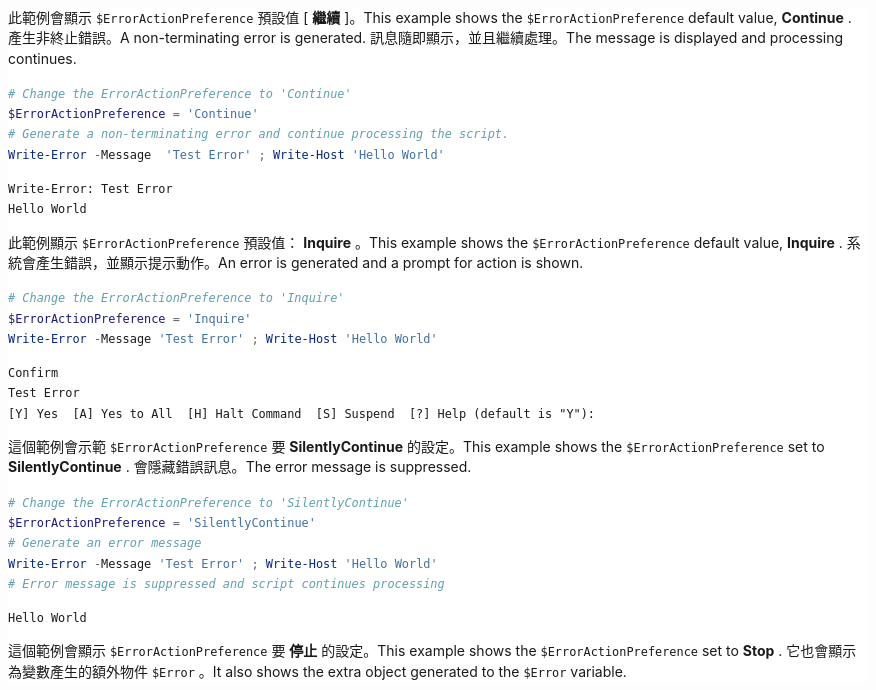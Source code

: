 <span data-ttu-id="bcbcc-249">此範例會顯示 `$ErrorActionPreference` 預設值 [ **繼續** ]。</span><span class="sxs-lookup"><span data-stu-id="bcbcc-249">This example shows the `$ErrorActionPreference` default value, **Continue** .</span></span> <span data-ttu-id="bcbcc-250">產生非終止錯誤。</span><span class="sxs-lookup"><span data-stu-id="bcbcc-250">A non-terminating error is generated.</span></span> <span data-ttu-id="bcbcc-251">訊息隨即顯示，並且繼續處理。</span><span class="sxs-lookup"><span data-stu-id="bcbcc-251">The message is displayed and processing continues.</span></span>

```powershell
# Change the ErrorActionPreference to 'Continue'
$ErrorActionPreference = 'Continue'
# Generate a non-terminating error and continue processing the script.
Write-Error -Message  'Test Error' ; Write-Host 'Hello World'
```

```Output
Write-Error: Test Error
Hello World
```

<span data-ttu-id="bcbcc-252">此範例顯示 `$ErrorActionPreference` 預設值： **Inquire** 。</span><span class="sxs-lookup"><span data-stu-id="bcbcc-252">This example shows the `$ErrorActionPreference` default value, **Inquire** .</span></span> <span data-ttu-id="bcbcc-253">系統會產生錯誤，並顯示提示動作。</span><span class="sxs-lookup"><span data-stu-id="bcbcc-253">An error is generated and a prompt for action is shown.</span></span>

```powershell
# Change the ErrorActionPreference to 'Inquire'
$ErrorActionPreference = 'Inquire'
Write-Error -Message 'Test Error' ; Write-Host 'Hello World'
```

```Output
Confirm
Test Error
[Y] Yes  [A] Yes to All  [H] Halt Command  [S] Suspend  [?] Help (default is "Y"):
```

<span data-ttu-id="bcbcc-254">這個範例會示範 `$ErrorActionPreference` 要 **SilentlyContinue** 的設定。</span><span class="sxs-lookup"><span data-stu-id="bcbcc-254">This example shows the `$ErrorActionPreference` set to **SilentlyContinue** .</span></span>
<span data-ttu-id="bcbcc-255">會隱藏錯誤訊息。</span><span class="sxs-lookup"><span data-stu-id="bcbcc-255">The error message is suppressed.</span></span>

```powershell
# Change the ErrorActionPreference to 'SilentlyContinue'
$ErrorActionPreference = 'SilentlyContinue'
# Generate an error message
Write-Error -Message 'Test Error' ; Write-Host 'Hello World'
# Error message is suppressed and script continues processing
```

```Output
Hello World
```

<span data-ttu-id="bcbcc-256">這個範例會顯示 `$ErrorActionPreference` 要 **停止** 的設定。</span><span class="sxs-lookup"><span data-stu-id="bcbcc-256">This example shows the `$ErrorActionPreference` set to **Stop** .</span></span> <span data-ttu-id="bcbcc-257">它也會顯示為變數產生的額外物件 `$Error` 。</span><span class="sxs-lookup"><span data-stu-id="bcbcc-257">It also shows the extra object generated to the `$Error` variable.</span></span>
